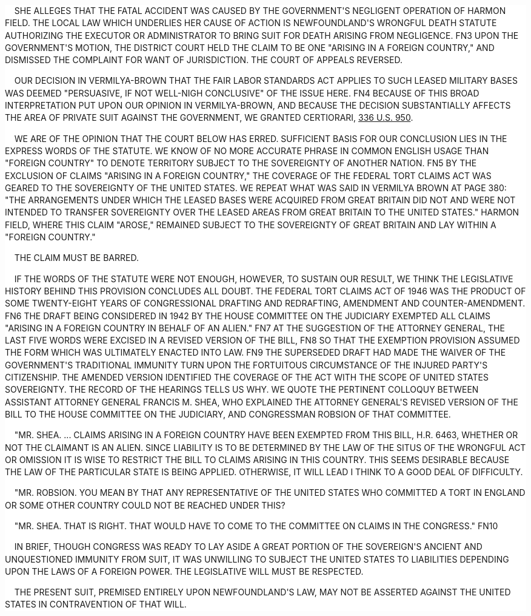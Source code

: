     SHE ALLEGES THAT THE FATAL ACCIDENT WAS CAUSED BY THE GOVERNMENT'S NEGLIGENT OPERATION OF HARMON FIELD.  THE LOCAL LAW WHICH UNDERLIES HER CAUSE OF ACTION IS NEWFOUNDLAND'S WRONGFUL DEATH STATUTE AUTHORIZING THE EXECUTOR OR ADMINISTRATOR TO BRING SUIT FOR DEATH ARISING FROM NEGLIGENCE.  FN3  UPON THE GOVERNMENT'S MOTION, THE DISTRICT COURT HELD THE CLAIM TO BE ONE "ARISING IN A FOREIGN COUNTRY," AND DISMISSED THE COMPLAINT FOR WANT OF JURISDICTION.  THE COURT OF APPEALS REVERSED.

    OUR DECISION IN VERMILYA-BROWN THAT THE FAIR LABOR STANDARDS ACT APPLIES TO SUCH LEASED MILITARY BASES WAS DEEMED "PERSUASIVE, IF NOT WELL-NIGH CONCLUSIVE" OF THE ISSUE HERE.  FN4  BECAUSE OF THIS BROAD INTERPRETATION PUT UPON OUR OPINION IN VERMILYA-BROWN, AND BECAUSE THE DECISION SUBSTANTIALLY AFFECTS THE AREA OF PRIVATE SUIT AGAINST THE GOVERNMENT, WE GRANTED CERTIORARI, [336 U.S. 950][/us/courts/scotus/usReporter/336/950].

    WE ARE OF THE OPINION THAT THE COURT BELOW HAS ERRED.  SUFFICIENT BASIS FOR OUR CONCLUSION LIES IN THE EXPRESS WORDS OF THE STATUTE.  WE KNOW OF NO MORE ACCURATE PHRASE IN COMMON ENGLISH USAGE THAN "FOREIGN COUNTRY" TO DENOTE TERRITORY SUBJECT TO THE SOVEREIGNTY OF ANOTHER NATION.  FN5  BY THE EXCLUSION OF CLAIMS "ARISING IN A FOREIGN COUNTRY," THE COVERAGE OF THE FEDERAL TORT CLAIMS ACT WAS GEARED TO THE SOVEREIGNTY OF THE UNITED STATES.  WE REPEAT WHAT WAS SAID IN VERMILYA BROWN AT PAGE 380:  "THE ARRANGEMENTS UNDER WHICH THE LEASED BASES WERE ACQUIRED FROM GREAT BRITAIN DID NOT AND WERE NOT INTENDED TO TRANSFER SOVEREIGNTY OVER THE LEASED AREAS FROM GREAT BRITAIN TO THE UNITED STATES."  HARMON FIELD, WHERE THIS CLAIM "AROSE," REMAINED SUBJECT TO THE SOVEREIGNTY OF GREAT BRITAIN AND LAY WITHIN A "FOREIGN COUNTRY."

    THE CLAIM MUST BE BARRED.

    IF THE WORDS OF THE STATUTE WERE NOT ENOUGH, HOWEVER, TO SUSTAIN OUR RESULT, WE THINK THE LEGISLATIVE HISTORY BEHIND THIS PROVISION CONCLUDES ALL DOUBT.  THE FEDERAL TORT CLAIMS ACT OF 1946 WAS THE PRODUCT OF SOME TWENTY-EIGHT YEARS OF CONGRESSIONAL DRAFTING AND REDRAFTING, AMENDMENT AND COUNTER-AMENDMENT.  FN6  THE DRAFT BEING CONSIDERED IN 1942 BY THE HOUSE COMMITTEE ON THE JUDICIARY EXEMPTED ALL CLAIMS "ARISING IN A FOREIGN COUNTRY IN BEHALF OF AN ALIEN."  FN7 AT THE SUGGESTION OF THE ATTORNEY GENERAL, THE LAST FIVE WORDS WERE EXCISED IN A REVISED VERSION OF THE BILL,  FN8  SO THAT THE EXEMPTION PROVISION ASSUMED THE FORM WHICH WAS ULTIMATELY ENACTED INTO LAW.  FN9 THE SUPERSEDED DRAFT HAD MADE THE WAIVER OF THE GOVERNMENT'S TRADITIONAL IMMUNITY TURN UPON THE FORTUITOUS CIRCUMSTANCE OF THE INJURED PARTY'S CITIZENSHIP.  THE AMENDED VERSION IDENTIFIED THE COVERAGE OF THE ACT WITH THE SCOPE OF UNITED STATES SOVEREIGNTY.  THE RECORD OF THE HEARINGS TELLS US WHY.  WE QUOTE THE PERTINENT COLLOQUY BETWEEN ASSISTANT ATTORNEY GENERAL FRANCIS M. SHEA, WHO EXPLAINED THE ATTORNEY GENERAL'S REVISED VERSION OF THE BILL TO THE HOUSE COMMITTEE ON THE JUDICIARY, AND CONGRESSMAN ROBSION OF THAT COMMITTEE.

    "MR. SHEA.  ...  CLAIMS ARISING IN A FOREIGN COUNTRY HAVE BEEN EXEMPTED FROM THIS BILL, H.R. 6463, WHETHER OR NOT THE CLAIMANT IS AN ALIEN.  SINCE LIABILITY IS TO BE DETERMINED BY THE LAW OF THE SITUS OF THE WRONGFUL ACT OR OMISSION IT IS WISE TO RESTRICT THE BILL TO CLAIMS ARISING IN THIS COUNTRY.  THIS SEEMS DESIRABLE BECAUSE THE LAW OF THE PARTICULAR STATE IS BEING APPLIED.  OTHERWISE, IT WILL LEAD I THINK TO A GOOD DEAL OF DIFFICULTY.

    "MR. ROBSION.  YOU MEAN BY THAT ANY REPRESENTATIVE OF THE UNITED STATES WHO COMMITTED A TORT IN ENGLAND OR SOME OTHER COUNTRY COULD NOT BE REACHED UNDER THIS?

    "MR. SHEA.  THAT IS RIGHT.  THAT WOULD HAVE TO COME TO THE COMMITTEE ON CLAIMS IN THE CONGRESS."  FN10

    IN BRIEF, THOUGH CONGRESS WAS READY TO LAY ASIDE A GREAT PORTION OF THE SOVEREIGN'S ANCIENT AND UNQUESTIONED IMMUNITY FROM SUIT, IT WAS UNWILLING TO SUBJECT THE UNITED STATES TO LIABILITIES DEPENDING UPON THE LAWS OF A FOREIGN POWER.  THE LEGISLATIVE WILL MUST BE RESPECTED.

    THE PRESENT SUIT, PREMISED ENTIRELY UPON NEWFOUNDLAND'S LAW, MAY NOT BE ASSERTED AGAINST THE UNITED STATES IN CONTRAVENTION OF THAT WILL.


[/us/courts/scotus/usReporter/338/217]: https://publicdocs.github.io/go/links?ns=uslm-x&ref=%2Fus%2Fcourts%2Fscotus%2FusReporter%2F338%2F217
[/us/courts/scotus/usReporter/335/377]: https://publicdocs.github.io/go/links?ns=uslm-x&ref=%2Fus%2Fcourts%2Fscotus%2FusReporter%2F335%2F377
[/us/courts/scotus/usReporter/336/950]: https://publicdocs.github.io/go/links?ns=uslm-x&ref=%2Fus%2Fcourts%2Fscotus%2FusReporter%2F336%2F950
[/us/courts/scotus/usReporter/335/377]: https://publicdocs.github.io/go/links?ns=uslm-x&ref=%2Fus%2Fcourts%2Fscotus%2FusReporter%2F335%2F377
[/us/courts/scotus/usReporter/336/950]: https://publicdocs.github.io/go/links?ns=uslm-x&ref=%2Fus%2Fcourts%2Fscotus%2FusReporter%2F336%2F950
[/us/stat/62/984]: https://publicdocs.github.io/go/links?ns=uslm&ref=%2Fus%2Fstat%2F62%2F984
[/us/stat/60/846]: https://publicdocs.github.io/go/links?ns=uslm&ref=%2Fus%2Fstat%2F60%2F846
[/us/usc/t28/s943]: https://publicdocs.github.io/go/links?ns=uslm&ref=%2Fus%2Fusc%2Ft28%2Fs943
[/us/stat/60/843]: https://publicdocs.github.io/go/links?ns=uslm&ref=%2Fus%2Fstat%2F60%2F843
[/us/usc/t28/s931]: https://publicdocs.github.io/go/links?ns=uslm&ref=%2Fus%2Fusc%2Ft28%2Fs931
[/us/stat/62/933]: https://publicdocs.github.io/go/links?ns=uslm&ref=%2Fus%2Fstat%2F62%2F933
[/us/courts/scotus/usReporter/182/1]: https://publicdocs.github.io/go/links?ns=uslm-x&ref=%2Fus%2Fcourts%2Fscotus%2FusReporter%2F182%2F1
[/us/stat/62/869]: https://publicdocs.github.io/go/links?ns=uslm&ref=%2Fus%2Fstat%2F62%2F869
[/us/stat/60/842]: https://publicdocs.github.io/go/links?ns=uslm&ref=%2Fus%2Fstat%2F60%2F842
[/us/courts/scotus/usReporter/335/377]: https://publicdocs.github.io/go/links?ns=uslm-x&ref=%2Fus%2Fcourts%2Fscotus%2FusReporter%2F335%2F377
[/us/courts/scotus/usReporter/336/281]: https://publicdocs.github.io/go/links?ns=uslm-x&ref=%2Fus%2Fcourts%2Fscotus%2FusReporter%2F336%2F281
[/us/courts/scotus/usReporter/335/377]: https://publicdocs.github.io/go/links?ns=uslm-x&ref=%2Fus%2Fcourts%2Fscotus%2FusReporter%2F335%2F377
[/us/courts/scotus/usReporter/335/377]: https://publicdocs.github.io/go/links?ns=uslm-x&ref=%2Fus%2Fcourts%2Fscotus%2FusReporter%2F335%2F377